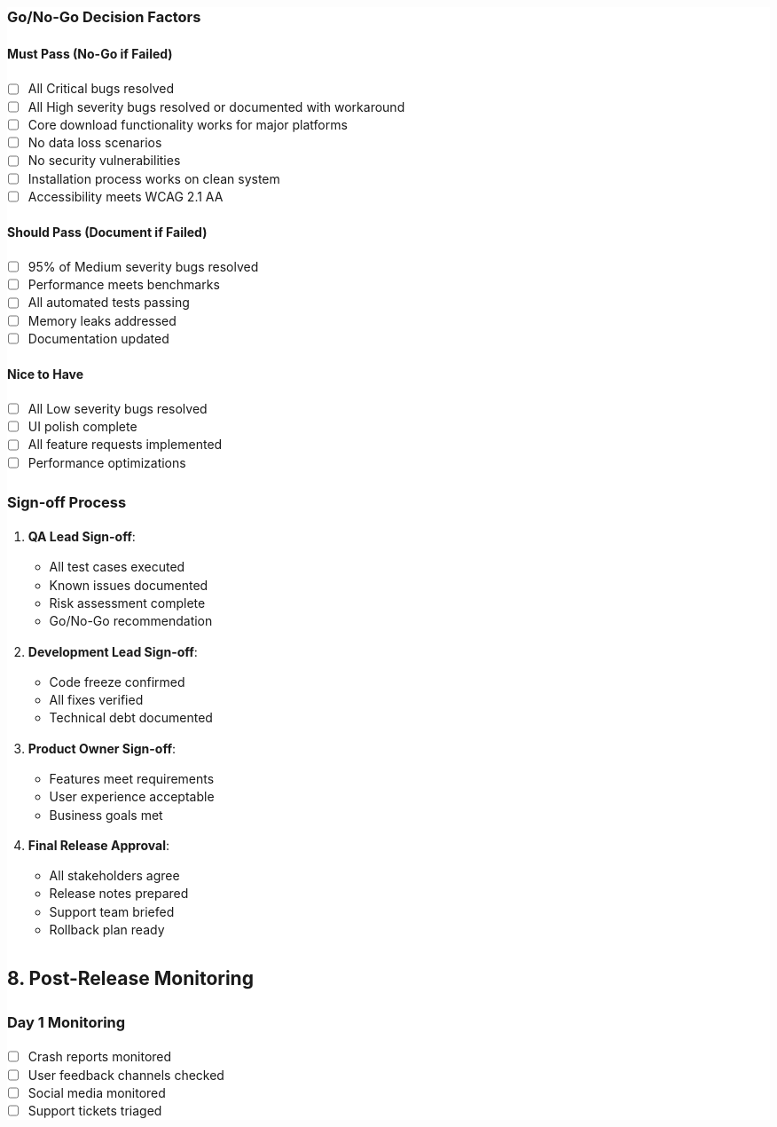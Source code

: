 ### Go/No-Go Decision Factors

#### Must Pass (No-Go if Failed)
- [ ] All Critical bugs resolved
- [ ] All High severity bugs resolved or documented with workaround
- [ ] Core download functionality works for major platforms
- [ ] No data loss scenarios
- [ ] No security vulnerabilities
- [ ] Installation process works on clean system
- [ ] Accessibility meets WCAG 2.1 AA

#### Should Pass (Document if Failed)
- [ ] 95% of Medium severity bugs resolved
- [ ] Performance meets benchmarks
- [ ] All automated tests passing
- [ ] Memory leaks addressed
- [ ] Documentation updated

#### Nice to Have
- [ ] All Low severity bugs resolved
- [ ] UI polish complete
- [ ] All feature requests implemented
- [ ] Performance optimizations

### Sign-off Process

1. **QA Lead Sign-off**:
   - All test cases executed
   - Known issues documented
   - Risk assessment complete
   - Go/No-Go recommendation

2. **Development Lead Sign-off**:
   - Code freeze confirmed
   - All fixes verified
   - Technical debt documented

3. **Product Owner Sign-off**:
   - Features meet requirements
   - User experience acceptable
   - Business goals met

4. **Final Release Approval**:
   - All stakeholders agree
   - Release notes prepared
   - Support team briefed
   - Rollback plan ready

## 8. Post-Release Monitoring

### Day 1 Monitoring
- [ ] Crash reports monitored
- [ ] User feedback channels checked
- [ ] Social media monitored
- [ ] Support tickets triaged
